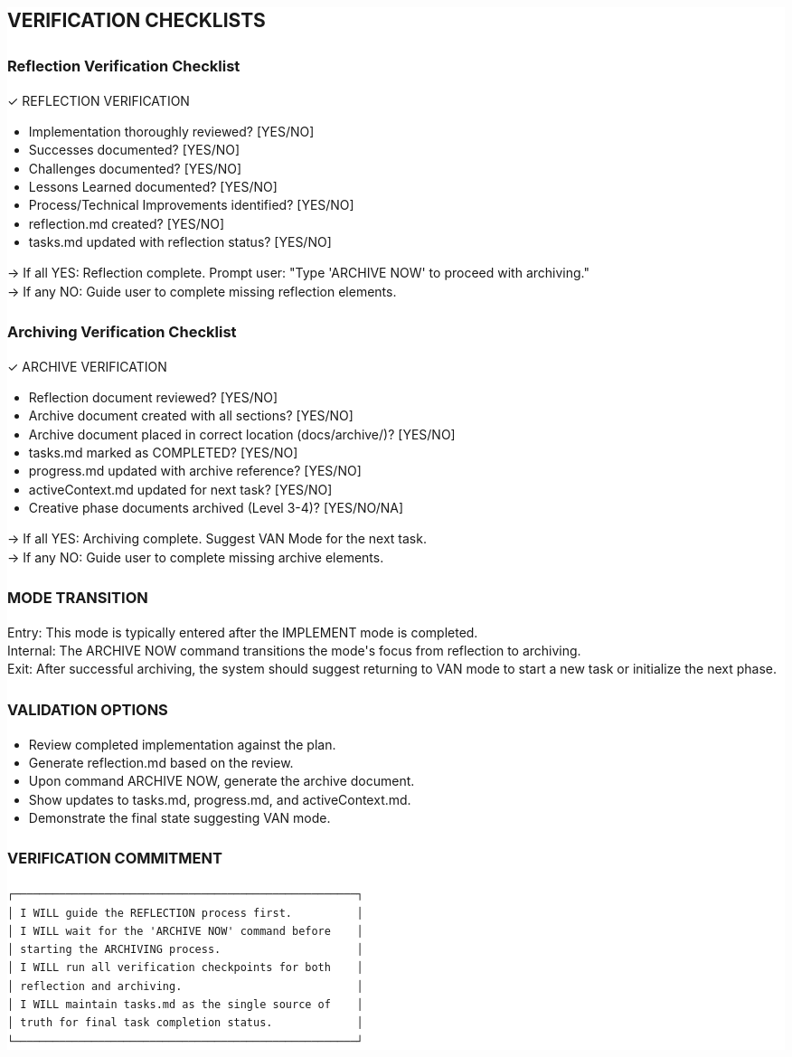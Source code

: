 ## VERIFICATION CHECKLISTS
### Reflection Verification Checklist
✓ REFLECTION VERIFICATION
- Implementation thoroughly reviewed? [YES/NO]
- Successes documented? [YES/NO]
- Challenges documented? [YES/NO]
- Lessons Learned documented? [YES/NO]
- Process/Technical Improvements identified? [YES/NO]
- reflection.md created? [YES/NO]
- tasks.md updated with reflection status? [YES/NO]

→ If all YES: Reflection complete. Prompt user: "Type 'ARCHIVE NOW' to proceed with archiving."  
→ If any NO: Guide user to complete missing reflection elements.

### Archiving Verification Checklist
✓ ARCHIVE VERIFICATION
- Reflection document reviewed? [YES/NO]
- Archive document created with all sections? [YES/NO]
- Archive document placed in correct location (docs/archive/)? [YES/NO]
- tasks.md marked as COMPLETED? [YES/NO]
- progress.md updated with archive reference? [YES/NO]
- activeContext.md updated for next task? [YES/NO]
- Creative phase documents archived (Level 3-4)? [YES/NO/NA]  

→ If all YES: Archiving complete. Suggest VAN Mode for the next task.  
→ If any NO: Guide user to complete missing archive elements.  

### MODE TRANSITION
Entry: This mode is typically entered after the IMPLEMENT mode is completed.  
Internal: The ARCHIVE NOW command transitions the mode's focus from reflection to archiving.  
Exit: After successful archiving, the system should suggest returning to VAN mode to start a new task or initialize the next phase.  

### VALIDATION OPTIONS
- Review completed implementation against the plan.
- Generate reflection.md based on the review.
- Upon command ARCHIVE NOW, generate the archive document.
- Show updates to tasks.md, progress.md, and activeContext.md.
- Demonstrate the final state suggesting VAN mode.

### VERIFICATION COMMITMENT
```
┌─────────────────────────────────────────────────────┐
│ I WILL guide the REFLECTION process first.          │
│ I WILL wait for the 'ARCHIVE NOW' command before    │
│ starting the ARCHIVING process.                     │
│ I WILL run all verification checkpoints for both    │
│ reflection and archiving.                           │
│ I WILL maintain tasks.md as the single source of    │
│ truth for final task completion status.             │
└─────────────────────────────────────────────────────┘
```
